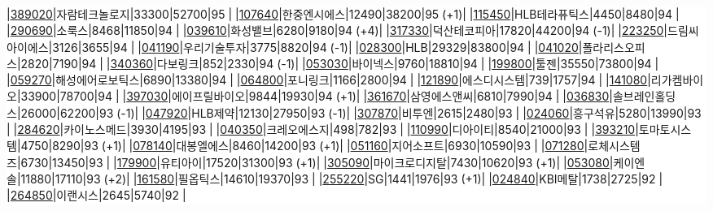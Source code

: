 |[389020](https://finance.daum.net/quotes/A389020)|자람테크놀로지|33300|52700|95 |
|[107640](https://finance.daum.net/quotes/A107640)|한중엔시에스|12490|38200|95 (+1)|
|[115450](https://finance.daum.net/quotes/A115450)|HLB테라퓨틱스|4450|8480|94 |
|[290690](https://finance.daum.net/quotes/A290690)|소룩스|8468|11850|94 |
|[039610](https://finance.daum.net/quotes/A039610)|화성밸브|6280|9180|94 (+4)|
|[317330](https://finance.daum.net/quotes/A317330)|덕산테코피아|17820|44200|94 (-1)|
|[223250](https://finance.daum.net/quotes/A223250)|드림씨아이에스|3126|3655|94 |
|[041190](https://finance.daum.net/quotes/A041190)|우리기술투자|3775|8820|94 (-1)|
|[028300](https://finance.daum.net/quotes/A028300)|HLB|29329|83800|94 |
|[041020](https://finance.daum.net/quotes/A041020)|폴라리스오피스|2820|7190|94 |
|[340360](https://finance.daum.net/quotes/A340360)|다보링크|852|2330|94 (-1)|
|[053030](https://finance.daum.net/quotes/A053030)|바이넥스|9760|18810|94 |
|[199800](https://finance.daum.net/quotes/A199800)|툴젠|35550|73800|94 |
|[059270](https://finance.daum.net/quotes/A059270)|해성에어로보틱스|6890|13380|94 |
|[064800](https://finance.daum.net/quotes/A064800)|포니링크|1166|2800|94 |
|[121890](https://finance.daum.net/quotes/A121890)|에스디시스템|739|1757|94 |
|[141080](https://finance.daum.net/quotes/A141080)|리가켐바이오|33900|78700|94 |
|[397030](https://finance.daum.net/quotes/A397030)|에이프릴바이오|9844|19930|94 (+1)|
|[361670](https://finance.daum.net/quotes/A361670)|삼영에스앤씨|6810|7990|94 |
|[036830](https://finance.daum.net/quotes/A036830)|솔브레인홀딩스|26000|62200|93 (-1)|
|[047920](https://finance.daum.net/quotes/A047920)|HLB제약|12130|27950|93 (-1)|
|[307870](https://finance.daum.net/quotes/A307870)|비투엔|2615|2480|93 |
|[024060](https://finance.daum.net/quotes/A024060)|흥구석유|5280|13990|93 |
|[284620](https://finance.daum.net/quotes/A284620)|카이노스메드|3930|4195|93 |
|[040350](https://finance.daum.net/quotes/A040350)|크레오에스지|498|782|93 |
|[110990](https://finance.daum.net/quotes/A110990)|디아이티|8540|21000|93 |
|[393210](https://finance.daum.net/quotes/A393210)|토마토시스템|4750|8290|93 (+1)|
|[078140](https://finance.daum.net/quotes/A078140)|대봉엘에스|8460|14200|93 (+1)|
|[051160](https://finance.daum.net/quotes/A051160)|지어소프트|6930|10590|93 |
|[071280](https://finance.daum.net/quotes/A071280)|로체시스템즈|6730|13450|93 |
|[179900](https://finance.daum.net/quotes/A179900)|유티아이|17520|31300|93 (+1)|
|[305090](https://finance.daum.net/quotes/A305090)|마이크로디지탈|7430|10620|93 (+1)|
|[053080](https://finance.daum.net/quotes/A053080)|케이엔솔|11880|17110|93 (+2)|
|[161580](https://finance.daum.net/quotes/A161580)|필옵틱스|14610|19370|93 |
|[255220](https://finance.daum.net/quotes/A255220)|SG|1441|1976|93 (+1)|
|[024840](https://finance.daum.net/quotes/A024840)|KBI메탈|1738|2725|92 |
|[264850](https://finance.daum.net/quotes/A264850)|이랜시스|2645|5740|92 |